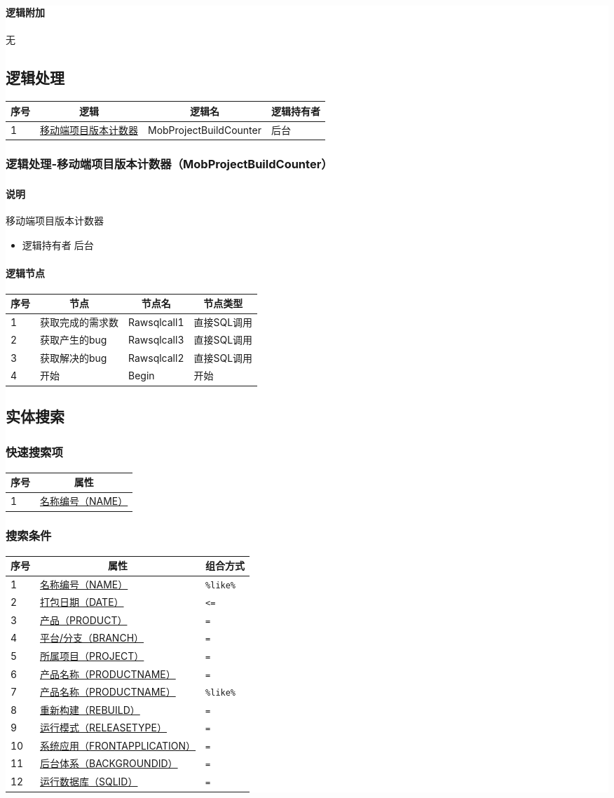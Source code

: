 #### 逻辑附加
无

## 逻辑处理
| 序号 | 逻辑 | 逻辑名 | 逻辑持有者 |
| ---- | ---- | ---- | ---- |
| 1 | [移动端项目版本计数器](#逻辑处理-移动端项目版本计数器（MobProjectBuildCounter）) | MobProjectBuildCounter | 后台 |

### 逻辑处理-移动端项目版本计数器（MobProjectBuildCounter）
#### 说明
移动端项目版本计数器

- 逻辑持有者
后台

#### 逻辑节点
| 序号 | 节点 | 节点名 | 节点类型 |
| ---- | ---- | ---- | ---- |
| 1 | 获取完成的需求数 | Rawsqlcall1 | 直接SQL调用 |
| 2 | 获取产生的bug | Rawsqlcall3 | 直接SQL调用 |
| 3 | 获取解决的bug | Rawsqlcall2 | 直接SQL调用 |
| 4 | 开始 | Begin | 开始 |

## 实体搜索
### 快速搜索项
| 序号 | 属性 |
| ---- | ---- |
| 1 | [名称编号（NAME）](#属性-名称编号（NAME）) |

### 搜索条件
| 序号 | 属性 | 组合方式 |
| ---- | ---- | ---- |
| 1 | [名称编号（NAME）](#属性-名称编号（NAME）) | `%like%` |
| 2 | [打包日期（DATE）](#属性-打包日期（DATE）) | `<=` |
| 3 | [产品（PRODUCT）](#属性-产品（PRODUCT）) | `=` |
| 4 | [平台/分支（BRANCH）](#属性-平台/分支（BRANCH）) | `=` |
| 5 | [所属项目（PROJECT）](#属性-所属项目（PROJECT）) | `=` |
| 6 | [产品名称（PRODUCTNAME）](#属性-产品名称（PRODUCTNAME）) | `=` |
| 7 | [产品名称（PRODUCTNAME）](#属性-产品名称（PRODUCTNAME）) | `%like%` |
| 8 | [重新构建（REBUILD）](#属性-重新构建（REBUILD）) | `=` |
| 9 | [运行模式（RELEASETYPE）](#属性-运行模式（RELEASETYPE）) | `=` |
| 10 | [系统应用（FRONTAPPLICATION）](#属性-系统应用（FRONTAPPLICATION）) | `=` |
| 11 | [后台体系（BACKGROUNDID）](#属性-后台体系（BACKGROUNDID）) | `=` |
| 12 | [运行数据库（SQLID）](#属性-运行数据库（SQLID）) | `=` |
